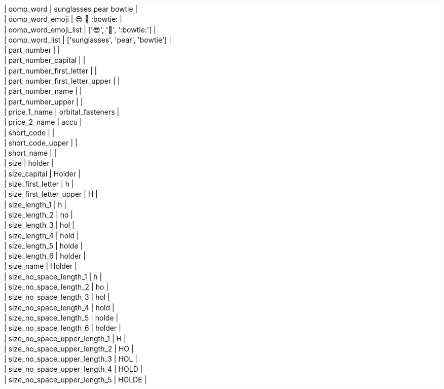 | oomp_word | sunglasses pear bowtie |  
| oomp_word_emoji | :sunglasses: :pear: :bowtie: |  
| oomp_word_emoji_list | [':sunglasses:', ':pear:', ':bowtie:'] |  
| oomp_word_list | ['sunglasses', 'pear', 'bowtie'] |  
| part_number |  |  
| part_number_capital |  |  
| part_number_first_letter |  |  
| part_number_first_letter_upper |  |  
| part_number_name |  |  
| part_number_upper |  |  
| price_1_name | orbital_fasteners |  
| price_2_name | accu |  
| short_code |  |  
| short_code_upper |  |  
| short_name |  |  
| size | holder |  
| size_capital | Holder |  
| size_first_letter | h |  
| size_first_letter_upper | H |  
| size_length_1 | h |  
| size_length_2 | ho |  
| size_length_3 | hol |  
| size_length_4 | hold |  
| size_length_5 | holde |  
| size_length_6 | holder |  
| size_name | Holder |  
| size_no_space_length_1 | h |  
| size_no_space_length_2 | ho |  
| size_no_space_length_3 | hol |  
| size_no_space_length_4 | hold |  
| size_no_space_length_5 | holde |  
| size_no_space_length_6 | holder |  
| size_no_space_upper_length_1 | H |  
| size_no_space_upper_length_2 | HO |  
| size_no_space_upper_length_3 | HOL |  
| size_no_space_upper_length_4 | HOLD |  
| size_no_space_upper_length_5 | HOLDE |  